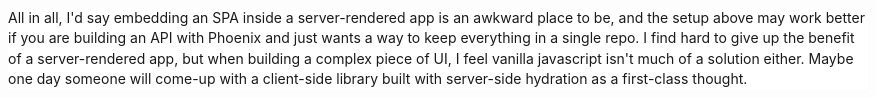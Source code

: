 All in all, I'd say embedding an SPA inside a server-rendered app is an awkward place to be, and the setup above may work better if you are building an API with Phoenix and just wants a way to keep everything in a single repo. I find hard to give up the benefit of a server-rendered app, but when building a complex piece of UI, I feel vanilla javascript isn't much of a solution either. Maybe one day someone will come-up with a client-side library built with server-side hydration as a first-class thought.
